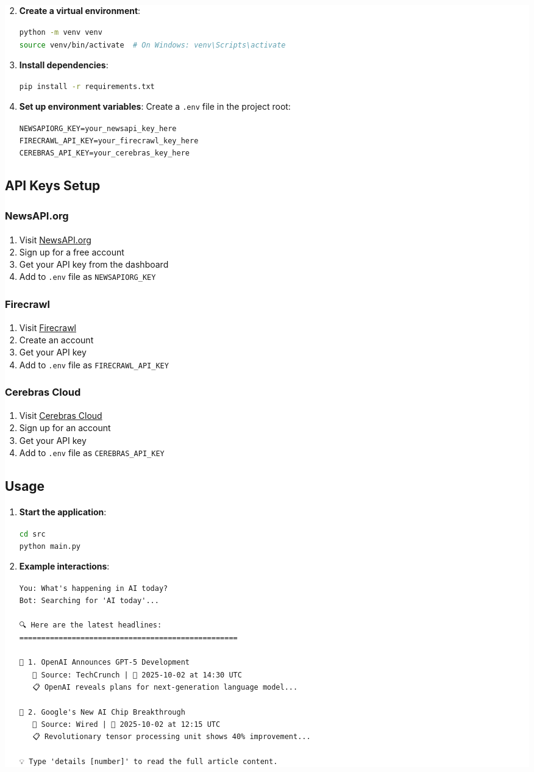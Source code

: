 2. **Create a virtual environment**:
   ```bash
   python -m venv venv
   source venv/bin/activate  # On Windows: venv\Scripts\activate
   ```

3. **Install dependencies**:
   ```bash
   pip install -r requirements.txt
   ```

4. **Set up environment variables**:
   Create a `.env` file in the project root:
   ```env
   NEWSAPIORG_KEY=your_newsapi_key_here
   FIRECRAWL_API_KEY=your_firecrawl_key_here
   CEREBRAS_API_KEY=your_cerebras_key_here
   ```

## API Keys Setup

### NewsAPI.org
1. Visit [NewsAPI.org](https://newsapi.org/)
2. Sign up for a free account
3. Get your API key from the dashboard
4. Add to `.env` file as `NEWSAPIORG_KEY`

### Firecrawl
1. Visit [Firecrawl](https://firecrawl.dev/)
2. Create an account
3. Get your API key
4. Add to `.env` file as `FIRECRAWL_API_KEY`

### Cerebras Cloud
1. Visit [Cerebras Cloud](https://cloud.cerebras.ai/)
2. Sign up for an account
3. Get your API key
4. Add to `.env` file as `CEREBRAS_API_KEY`

## Usage

1. **Start the application**:
   ```bash
   cd src
   python main.py
   ```

2. **Example interactions**:

   ```
   You: What's happening in AI today?
   Bot: Searching for 'AI today'...
   
   🔍 Here are the latest headlines:
   ==================================================
   
   📰 1. OpenAI Announces GPT-5 Development
      🔗 Source: TechCrunch | 📅 2025-10-02 at 14:30 UTC
      📋 OpenAI reveals plans for next-generation language model...
   
   📰 2. Google's New AI Chip Breakthrough
      🔗 Source: Wired | 📅 2025-10-02 at 12:15 UTC
      📋 Revolutionary tensor processing unit shows 40% improvement...
   
   💡 Type 'details [number]' to read the full article content.
   
   ```